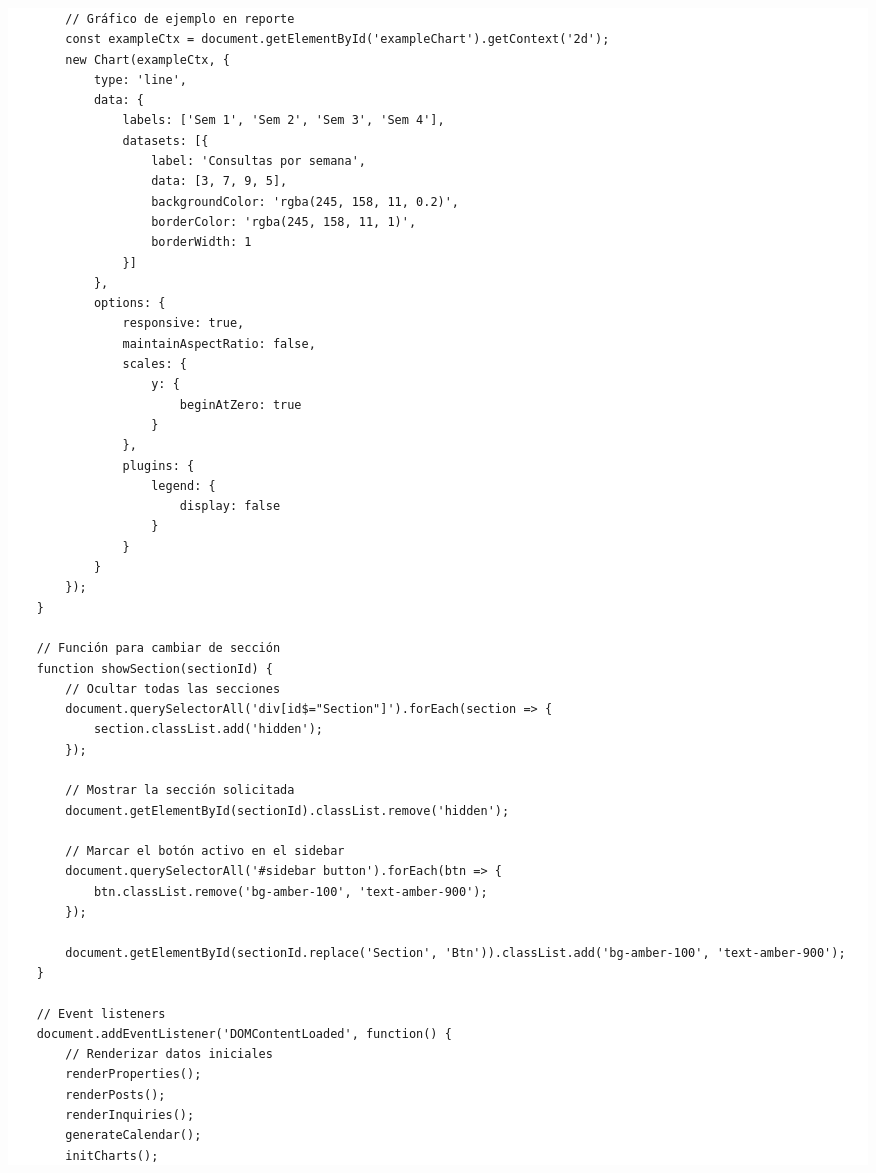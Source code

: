             // Gráfico de ejemplo en reporte
            const exampleCtx = document.getElementById('exampleChart').getContext('2d');
            new Chart(exampleCtx, {
                type: 'line',
                data: {
                    labels: ['Sem 1', 'Sem 2', 'Sem 3', 'Sem 4'],
                    datasets: [{
                        label: 'Consultas por semana',
                        data: [3, 7, 9, 5],
                        backgroundColor: 'rgba(245, 158, 11, 0.2)',
                        borderColor: 'rgba(245, 158, 11, 1)',
                        borderWidth: 1
                    }]
                },
                options: {
                    responsive: true,
                    maintainAspectRatio: false,
                    scales: {
                        y: {
                            beginAtZero: true
                        }
                    },
                    plugins: {
                        legend: {
                            display: false
                        }
                    }
                }
            });
        }

        // Función para cambiar de sección
        function showSection(sectionId) {
            // Ocultar todas las secciones
            document.querySelectorAll('div[id$="Section"]').forEach(section => {
                section.classList.add('hidden');
            });
            
            // Mostrar la sección solicitada
            document.getElementById(sectionId).classList.remove('hidden');
            
            // Marcar el botón activo en el sidebar
            document.querySelectorAll('#sidebar button').forEach(btn => {
                btn.classList.remove('bg-amber-100', 'text-amber-900');
            });
            
            document.getElementById(sectionId.replace('Section', 'Btn')).classList.add('bg-amber-100', 'text-amber-900');
        }

        // Event listeners
        document.addEventListener('DOMContentLoaded', function() {
            // Renderizar datos iniciales
            renderProperties();
            renderPosts();
            renderInquiries();
            generateCalendar();
            initCharts();
            